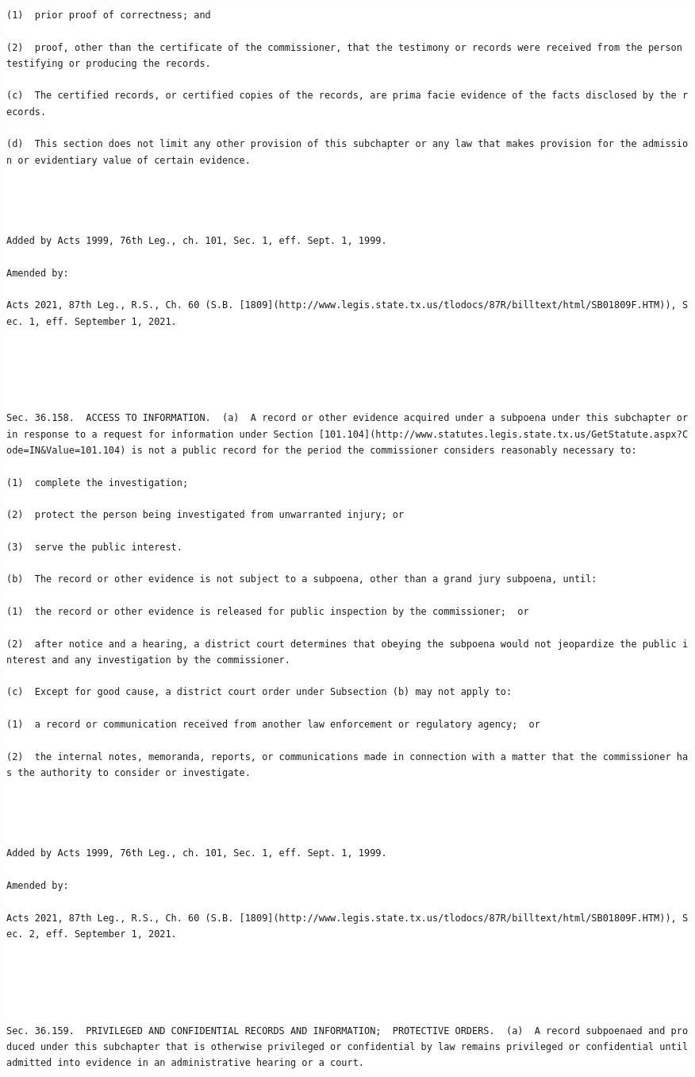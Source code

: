    (1)  prior proof of correctness; and
    
    (2)  proof, other than the certificate of the commissioner, that the testimony or records were received from the person testifying or producing the records.
    
    (c)  The certified records, or certified copies of the records, are prima facie evidence of the facts disclosed by the records.
    
    (d)  This section does not limit any other provision of this subchapter or any law that makes provision for the admission or evidentiary value of certain evidence.
    
    
    
    
    Added by Acts 1999, 76th Leg., ch. 101, Sec. 1, eff. Sept. 1, 1999.
    
    Amended by: 
    
    Acts 2021, 87th Leg., R.S., Ch. 60 (S.B. [1809](http://www.legis.state.tx.us/tlodocs/87R/billtext/html/SB01809F.HTM)), Sec. 1, eff. September 1, 2021.
    
    
    
    
    
    Sec. 36.158.  ACCESS TO INFORMATION.  (a)  A record or other evidence acquired under a subpoena under this subchapter or in response to a request for information under Section [101.104](http://www.statutes.legis.state.tx.us/GetStatute.aspx?Code=IN&Value=101.104) is not a public record for the period the commissioner considers reasonably necessary to:
    
    (1)  complete the investigation;
    
    (2)  protect the person being investigated from unwarranted injury; or
    
    (3)  serve the public interest.
    
    (b)  The record or other evidence is not subject to a subpoena, other than a grand jury subpoena, until:
    
    (1)  the record or other evidence is released for public inspection by the commissioner;  or
    
    (2)  after notice and a hearing, a district court determines that obeying the subpoena would not jeopardize the public interest and any investigation by the commissioner.
    
    (c)  Except for good cause, a district court order under Subsection (b) may not apply to:
    
    (1)  a record or communication received from another law enforcement or regulatory agency;  or
    
    (2)  the internal notes, memoranda, reports, or communications made in connection with a matter that the commissioner has the authority to consider or investigate.
    
    
    
    
    Added by Acts 1999, 76th Leg., ch. 101, Sec. 1, eff. Sept. 1, 1999.
    
    Amended by: 
    
    Acts 2021, 87th Leg., R.S., Ch. 60 (S.B. [1809](http://www.legis.state.tx.us/tlodocs/87R/billtext/html/SB01809F.HTM)), Sec. 2, eff. September 1, 2021.
    
    
    
    
    
    Sec. 36.159.  PRIVILEGED AND CONFIDENTIAL RECORDS AND INFORMATION;  PROTECTIVE ORDERS.  (a)  A record subpoenaed and produced under this subchapter that is otherwise privileged or confidential by law remains privileged or confidential until admitted into evidence in an administrative hearing or a court.
    